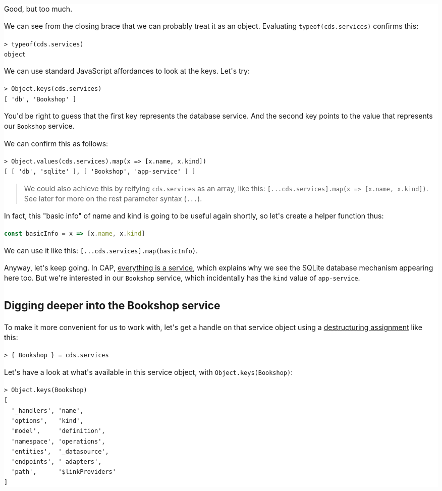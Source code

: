 Good, but too much.

We can see from the closing brace that we can probably treat it as an object. Evaluating `typeof(cds.services)` confirms this:

```shell
> typeof(cds.services)
object
```

We can use standard JavaScript affordances to look at the keys. Let's try:

```shell
> Object.keys(cds.services)
[ 'db', 'Bookshop' ]
```

You'd be right to guess that the first key represents the database service. And the second key points to the value that represents our `Bookshop` service.

We can confirm this as follows:

```shell
> Object.values(cds.services).map(x => [x.name, x.kind])
[ [ 'db', 'sqlite' ], [ 'Bookshop', 'app-service' ] ]
```

> We could also achieve this by reifying `cds.services` as an array, like this: `[...cds.services].map(x => [x.name, x.kind])`. See later for more on the rest parameter syntax (`...`).

In fact, this "basic info" of name and kind is going to be useful again shortly, so let's create a helper function thus:

```javascript
const basicInfo = x => [x.name, x.kind]
```

We can use it like this: `[...cds.services].map(basicInfo)`.

Anyway, let's keep going. In CAP, [everything is a service][7], which explains why we see the SQLite database mechanism appearing here too. But we're interested in our `Bookshop` service, which incidentally has the `kind` value of `app-service`.

## Digging deeper into the Bookshop service

To make it more convenient for us to work with, let's get a handle on that service object using a [destructuring assignment][11] like this:

```shell
> { Bookshop } = cds.services
```

Let's have a look at what's available in this service object, with `Object.keys(Bookshop)`:

```shell
> Object.keys(Bookshop)
[
  '_handlers', 'name',
  'options',   'kind',
  'model',     'definition',
  'namespace', 'operations',
  'entities',  '_datasource',
  'endpoints', '_adapters',
  'path',      '$linkProviders'
]
```


  [Symbol(shapeMode)]: false,
  [Symbol(kCapture)]: false
[1]: /blog/posts/2024/12/30/cap-node-js-plugins/
[2]: https://cap.cloud.sap/docs/releases/dec24
[3]: https://cap.cloud.sap/docs/releases/dec24#cds-repl-enhancements
[4]: /blog/posts/2024/10/05/cap-node-js-plugins-part-1-how-things-work/#diving-into-the-cap-server-source-code
[5]: /blog/posts/2024/10/05/cap-node-js-plugins-part-1-how-things-work/#setting-the-scene
[6]: https://cap.cloud.sap/docs/tools/cds-cli#cds-repl
[7]: /blog/posts/2024/12/10/tasc-notes-part-4/#everything-is-a-service
[8]: https://developer.mozilla.org/en-US/docs/Web/JavaScript/Reference/Statements/for...in
[9]: https://developer.mozilla.org/en-US/docs/Web/JavaScript/Reference/Statements/for...of
[10]: https://developer.mozilla.org/en-US/docs/Web/JavaScript/Reference/Iteration_protocols
[11]: https://developer.mozilla.org/en-US/docs/Web/JavaScript/Reference/Operators/Destructuring_assignment
[12]: https://developer.mozilla.org/en-US/docs/Web/JavaScript/Reference/Functions/rest_parameters
[13]: /blog/posts/2024/11/07/five-reasons-to-use-cap/#kernel-space-and-user-space
[14]: /blog/posts/2024/11/07/five-reasons-to-use-cap/
[15]: https://www.youtube.com/watch?v=hi7NXlMl3iU